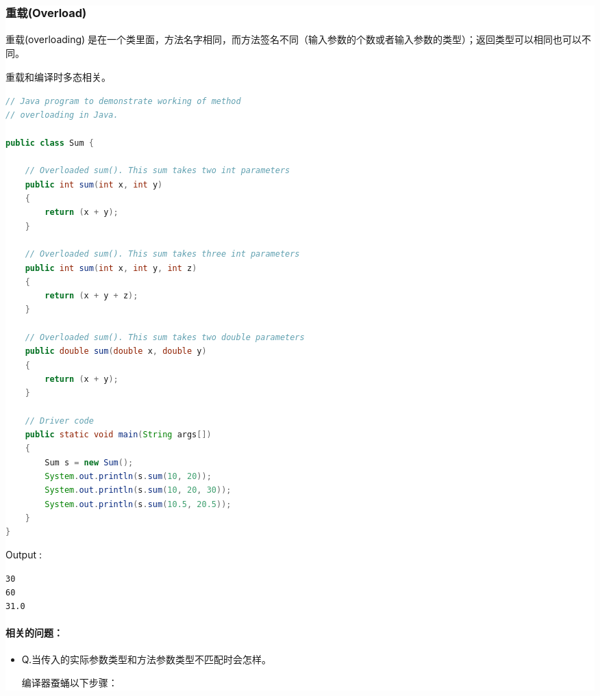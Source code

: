 ### 重载(Overload)

重载(overloading) 是在一个类里面，方法名字相同，而方法签名不同（输入参数的个数或者输入参数的类型）；返回类型可以相同也可以不同。

重载和编译时多态相关。

```java
// Java program to demonstrate working of method 
// overloading in Java. 
  
public class Sum { 
  
    // Overloaded sum(). This sum takes two int parameters 
    public int sum(int x, int y) 
    { 
        return (x + y); 
    } 
  
    // Overloaded sum(). This sum takes three int parameters 
    public int sum(int x, int y, int z) 
    { 
        return (x + y + z); 
    } 
  
    // Overloaded sum(). This sum takes two double parameters 
    public double sum(double x, double y) 
    { 
        return (x + y); 
    } 
  
    // Driver code 
    public static void main(String args[]) 
    { 
        Sum s = new Sum(); 
        System.out.println(s.sum(10, 20)); 
        System.out.println(s.sum(10, 20, 30)); 
        System.out.println(s.sum(10.5, 20.5)); 
    } 
} 
```

Output :

```
30
60
31.0
```

#### 相关的问题：

* Q.当传入的实际参数类型和方法参数类型不匹配时会怎样。

  编译器蚕蛹以下步骤：
